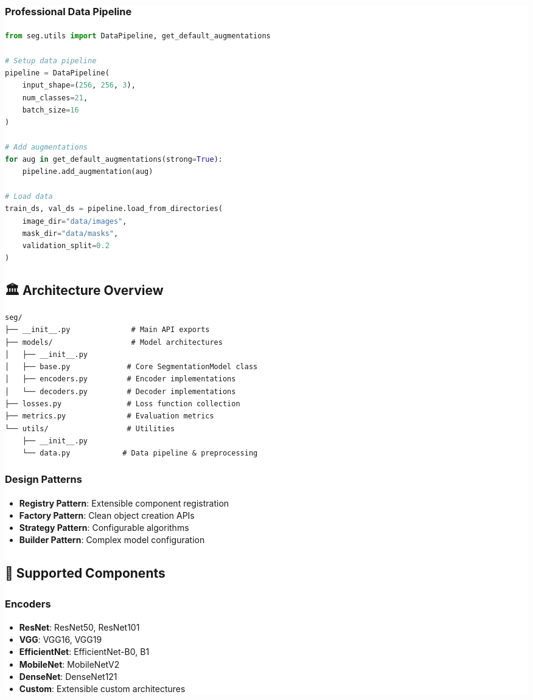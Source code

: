 ### Professional Data Pipeline

```python
from seg.utils import DataPipeline, get_default_augmentations

# Setup data pipeline
pipeline = DataPipeline(
    input_shape=(256, 256, 3),
    num_classes=21,
    batch_size=16
)

# Add augmentations
for aug in get_default_augmentations(strong=True):
    pipeline.add_augmentation(aug)

# Load data
train_ds, val_ds = pipeline.load_from_directories(
    image_dir="data/images",
    mask_dir="data/masks",
    validation_split=0.2
)
```

## 🏛️ Architecture Overview

```
seg/
├── __init__.py              # Main API exports
├── models/                  # Model architectures
│   ├── __init__.py
│   ├── base.py             # Core SegmentationModel class
│   ├── encoders.py         # Encoder implementations
│   └── decoders.py         # Decoder implementations
├── losses.py               # Loss function collection
├── metrics.py              # Evaluation metrics
└── utils/                  # Utilities
    ├── __init__.py
    └── data.py            # Data pipeline & preprocessing
```

### Design Patterns

- **Registry Pattern**: Extensible component registration
- **Factory Pattern**: Clean object creation APIs
- **Strategy Pattern**: Configurable algorithms
- **Builder Pattern**: Complex model configuration

## 🎯 Supported Components

### Encoders
- **ResNet**: ResNet50, ResNet101
- **VGG**: VGG16, VGG19
- **EfficientNet**: EfficientNet-B0, B1
- **MobileNet**: MobileNetV2
- **DenseNet**: DenseNet121
- **Custom**: Extensible custom architectures
